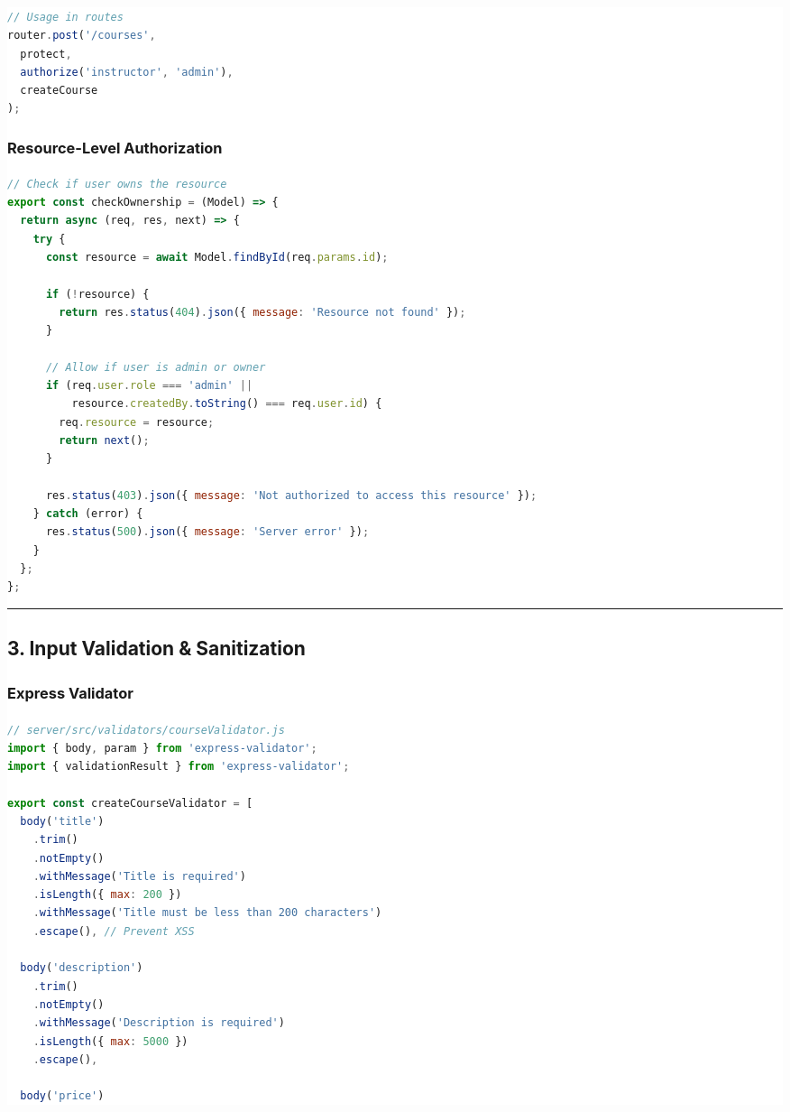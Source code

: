 ```javascript
// Usage in routes
router.post('/courses', 
  protect, 
  authorize('instructor', 'admin'), 
  createCourse
);
```

### Resource-Level Authorization

```javascript
// Check if user owns the resource
export const checkOwnership = (Model) => {
  return async (req, res, next) => {
    try {
      const resource = await Model.findById(req.params.id);

      if (!resource) {
        return res.status(404).json({ message: 'Resource not found' });
      }

      // Allow if user is admin or owner
      if (req.user.role === 'admin' || 
          resource.createdBy.toString() === req.user.id) {
        req.resource = resource;
        return next();
      }

      res.status(403).json({ message: 'Not authorized to access this resource' });
    } catch (error) {
      res.status(500).json({ message: 'Server error' });
    }
  };
};
```

---

## 3. Input Validation & Sanitization

### Express Validator

```javascript
// server/src/validators/courseValidator.js
import { body, param } from 'express-validator';
import { validationResult } from 'express-validator';

export const createCourseValidator = [
  body('title')
    .trim()
    .notEmpty()
    .withMessage('Title is required')
    .isLength({ max: 200 })
    .withMessage('Title must be less than 200 characters')
    .escape(), // Prevent XSS

  body('description')
    .trim()
    .notEmpty()
    .withMessage('Description is required')
    .isLength({ max: 5000 })
    .escape(),

  body('price')
```
